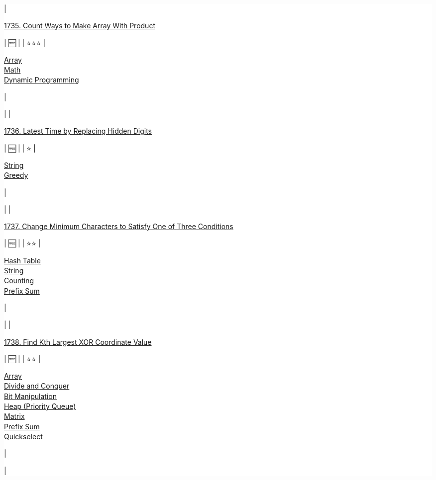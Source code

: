 | <dl><dt>[1735. Count Ways to Make Array With Product](https://leetcode.com/problems/count-ways-to-make-array-with-product)</dt></dl>                                                           | 🆓    |        | ⭐️⭐️⭐️     | <dl><dt>[Array](https://leetcode.com/tag/array)</dt><dt>[Math](https://leetcode.com/tag/math)</dt><dt>[Dynamic Programming](https://leetcode.com/tag/dynamic-programming)</dt></dl>                                                                                                                                                                                                                                                                                         | <dl></dl>                                                                                                                                                                                                                                                                                                                                                                                                                                                                                                                                                                                                                                                                                                                                                                                                                             |
| <dl><dt>[1736. Latest Time by Replacing Hidden Digits](https://leetcode.com/problems/latest-time-by-replacing-hidden-digits)</dt></dl>                                                         | 🆓    |        | ⭐️         | <dl><dt>[String](https://leetcode.com/tag/string)</dt><dt>[Greedy](https://leetcode.com/tag/greedy)</dt></dl>                                                                                                                                                                                                                                                                                                                                                               | <dl></dl>                                                                                                                                                                                                                                                                                                                                                                                                                                                                                                                                                                                                                                                                                                                                                                                                                             |
| <dl><dt>[1737. Change Minimum Characters to Satisfy One of Three Conditions](https://leetcode.com/problems/change-minimum-characters-to-satisfy-one-of-three-conditions)</dt></dl>             | 🆓    |        | ⭐️⭐️       | <dl><dt>[Hash Table](https://leetcode.com/tag/hash-table)</dt><dt>[String](https://leetcode.com/tag/string)</dt><dt>[Counting](https://leetcode.com/tag/counting)</dt><dt>[Prefix Sum](https://leetcode.com/tag/prefix-sum)</dt></dl>                                                                                                                                                                                                                                       | <dl></dl>                                                                                                                                                                                                                                                                                                                                                                                                                                                                                                                                                                                                                                                                                                                                                                                                                             |
| <dl><dt>[1738. Find Kth Largest XOR Coordinate Value](https://leetcode.com/problems/find-kth-largest-xor-coordinate-value)</dt></dl>                                                           | 🆓    |        | ⭐️⭐️       | <dl><dt>[Array](https://leetcode.com/tag/array)</dt><dt>[Divide and Conquer](https://leetcode.com/tag/divide-and-conquer)</dt><dt>[Bit Manipulation](https://leetcode.com/tag/bit-manipulation)</dt><dt>[Heap (Priority Queue)](https://leetcode.com/tag/heap-priority-queue)</dt><dt>[Matrix](https://leetcode.com/tag/matrix)</dt><dt>[Prefix Sum](https://leetcode.com/tag/prefix-sum)</dt><dt>[Quickselect](https://leetcode.com/tag/quickselect)</dt></dl>             | <dl></dl>                                                                                                                                                                                                                                                                                                                                                                                                                                                                                                                                                                                                                                                                                                                                                                                                                             |